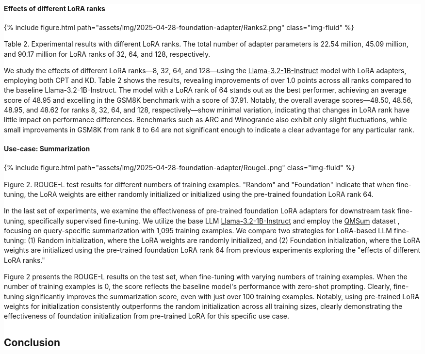 


#### Effects of different LoRA ranks


{% include figure.html path="assets/img/2025-04-28-foundation-adapter/Ranks2.png" class="img-fluid" %}
<div class="caption">
    Table 2. Experimental results with different LoRA ranks. The total number of adapter parameters is 22.54 million, 45.09 million, and 90.17 million for LoRA ranks of 32, 64, and 128, respectively.
</div>


We study the effects of different LoRA ranks—8, 32, 64, and 128—using the [Llama-3.2-1B-Instruct](https://huggingface.co/meta-llama/Llama-3.2-1B-Instruct) model with LoRA adapters, employing both CPT and KD. Table 2 shows the results, revealing improvements of over 1.0 points across all ranks compared to the baseline Llama-3.2-1B-Instruct. The model with a LoRA rank of 64 stands out as the best performer, achieving an average score of 48.95 and excelling in the GSM8K benchmark with a score of 37.91. Notably, the overall average scores—48.50, 48.56, 48.95, and 48.62 for ranks 8, 32, 64, and 128, respectively—show minimal variation, indicating that changes in LoRA rank have little impact on performance differences. Benchmarks such as ARC and Winogrande also exhibit only slight fluctuations, while small improvements in GSM8K from rank 8 to 64 are not significant enough to indicate a clear advantage for any particular rank.


#### Use-case: Summarization

{% include figure.html path="assets/img/2025-04-28-foundation-adapter/RougeL.png" class="img-fluid" %}
<div class="caption">
    Figure 2. ROUGE-L test results for different numbers of training examples. "Random" and "Foundation" indicate that when fine-tuning, the LoRA weights are either randomly initialized or initialized using the pre-trained foundation LoRA rank 64.
</div>

In the last set of experiments, we examine the effectiveness of pre-trained foundation LoRA adapters for downstream task fine-tuning, specifically supervised fine-tuning. We utilize the base LLM [Llama-3.2-1B-Instruct](https://huggingface.co/meta-llama/Llama-3.2-1B-Instruct) and employ the [QMSum](https://github.com/Yale-LILY/QMSum) dataset <d-cite key="zhong-etal-2021-qmsum"></d-cite>, focusing on query-specific summarization with 1,095 training examples. We compare two strategies for LoRA-based LLM fine-tuning: (1) Random initialization, where the LoRA weights are randomly initialized, and (2) Foundation initialization, where the LoRA weights are initialized using the pre-trained foundation LoRA rank 64 from previous experiments exploring the "effects of different LoRA ranks."

Figure 2 presents the ROUGE-L results on the test set, when fine-tuning with varying numbers of training examples. When the number of training examples is 0, the score reflects the baseline model's performance with zero-shot prompting. Clearly, fine-tuning significantly improves the summarization score, even with just over 100 training examples. Notably, using pre-trained LoRA weights for initialization consistently outperforms the random initialization across all training sizes, clearly demonstrating the effectiveness of foundation initialization from pre-trained LoRA for this specific use case.

## Conclusion
